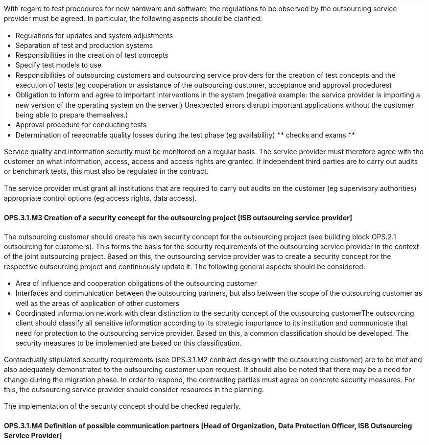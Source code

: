 With regard to test procedures for new hardware and software, the regulations to be observed by the outsourcing service provider must be agreed. In particular, the following aspects should be clarified:

* Regulations for updates and system adjustments
* Separation of test and production systems
* Responsibilities in the creation of test concepts
* Specify test models to use
* Responsibilities of outsourcing customers and outsourcing service providers for the creation of test concepts and the execution of tests (eg cooperation or assistance of the outsourcing customer, acceptance and approval procedures)
* Obligation to inform and agree to important interventions in the system (negative example: the service provider is importing a new version of the operating system on the server.) Unexpected errors disrupt important applications without the customer being able to prepare themselves.)
* Approval procedure for conducting tests
* Determination of reasonable quality losses during the test phase (eg availability)
** checks and exams **

Service quality and information security must be monitored on a regular basis. The service provider must therefore agree with the customer on what information, access, access and access rights are granted. If independent third parties are to carry out audits or benchmark tests, this must also be regulated in the contract.

The service provider must grant all institutions that are required to carry out audits on the customer (eg supervisory authorities) appropriate control options (eg access rights, data access).

#### OPS.3.1.M3 Creation of a security concept for the outsourcing project [ISB outsourcing service provider]

The outsourcing customer should create his own security concept for the outsourcing project (see building block OPS.2.1 outsourcing for customers). This forms the basis for the security requirements of the outsourcing service provider in the context of the joint outsourcing project. Based on this, the outsourcing service provider was to create a security concept for the respective outsourcing project and continuously update it. The following general aspects should be considered:

* Area of ​​influence and cooperation obligations of the outsourcing customer
* Interfaces and communication between the outsourcing partners, but also between the scope of the outsourcing customer as well as the areas of application of other customers
* Coordinated information network with clear distinction to the security concept of the outsourcing customerThe outsourcing client should classify all sensitive information according to its strategic importance to its institution and communicate that need for protection to the outsourcing service provider. Based on this, a common classification should be developed. The security measures to be implemented are based on this classification.

Contractually stipulated security requirements (see OPS.3.1.M2 contract design with the outsourcing customer) are to be met and also adequately demonstrated to the outsourcing customer upon request. It should also be noted that there may be a need for change during the migration phase. In order to respond, the contracting parties must agree on concrete security measures. For this, the outsourcing service provider should consider resources in the planning.

The implementation of the security concept should be checked regularly.

#### OPS.3.1.M4 Definition of possible communication partners [Head of Organization, Data Protection Officer, ISB Outsourcing Service Provider]
